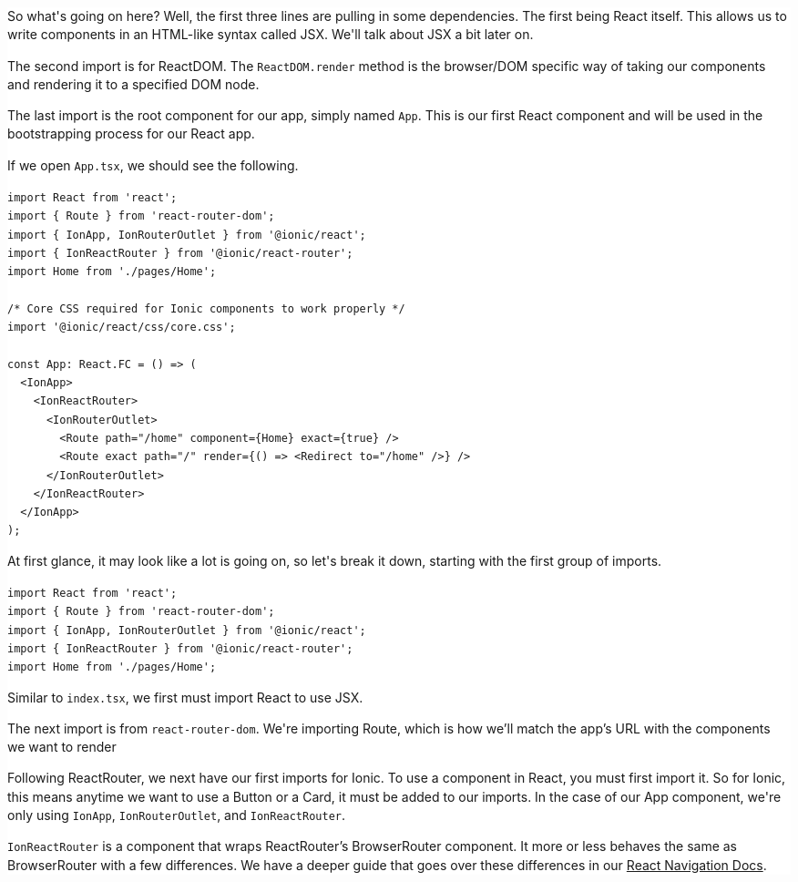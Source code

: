 So what's going on here? Well, the first three lines are pulling in some dependencies. The first being React itself. This allows us to write components in an HTML-like syntax called JSX. We'll talk about JSX a bit later on.

The second import is for ReactDOM. The `ReactDOM.render` method is the browser/DOM specific way of taking our components and rendering it to a specified DOM node.

The last import is the root component for our app, simply named `App`. This is our first React component and will be used in the bootstrapping process for our React app.

If we open `App.tsx`, we should see the following.

```tsx
import React from 'react';
import { Route } from 'react-router-dom';
import { IonApp, IonRouterOutlet } from '@ionic/react';
import { IonReactRouter } from '@ionic/react-router';
import Home from './pages/Home';

/* Core CSS required for Ionic components to work properly */
import '@ionic/react/css/core.css';

const App: React.FC = () => (
  <IonApp>
    <IonReactRouter>
      <IonRouterOutlet>
        <Route path="/home" component={Home} exact={true} />
        <Route exact path="/" render={() => <Redirect to="/home" />} />
      </IonRouterOutlet>
    </IonReactRouter>
  </IonApp>
);
```

At first glance, it may look like a lot is going on, so let's break it down, starting with the first group of imports.

```tsx
import React from 'react';
import { Route } from 'react-router-dom';
import { IonApp, IonRouterOutlet } from '@ionic/react';
import { IonReactRouter } from '@ionic/react-router';
import Home from './pages/Home';
```

Similar to `index.tsx`, we first must import React to use JSX.

The next import is from `react-router-dom`. We're importing Route, which is how we’ll match the app’s URL with the components we want to render

Following ReactRouter, we next have our first imports for Ionic. To use a component in React, you must first import it. So for Ionic, this means anytime we want to use a Button or a Card, it must be added to our imports. In the case of our App component, we're only using `IonApp`, `IonRouterOutlet`, and `IonReactRouter`.

`IonReactRouter` is a component that wraps ReactRouter’s BrowserRouter component. It more or less behaves the same as BrowserRouter with a few differences. We have a deeper guide that goes over these differences in our [React Navigation Docs](navigation.md).
